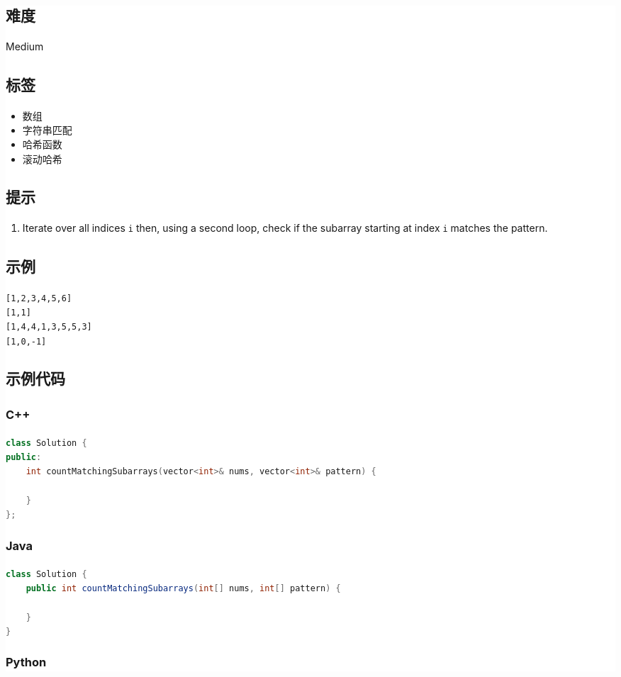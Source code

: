 
## 难度

Medium

## 标签

- 数组
- 字符串匹配
- 哈希函数
- 滚动哈希

## 提示

1. Iterate over all indices <code>i</code> then, using a second loop, check if the subarray starting at index <code>i</code> matches the pattern.

## 示例

```
[1,2,3,4,5,6]
[1,1]
[1,4,4,1,3,5,5,3]
[1,0,-1]
```

## 示例代码

### C++

```cpp
class Solution {
public:
    int countMatchingSubarrays(vector<int>& nums, vector<int>& pattern) {
        
    }
};
```

### Java

```java
class Solution {
    public int countMatchingSubarrays(int[] nums, int[] pattern) {
        
    }
}
```

### Python
